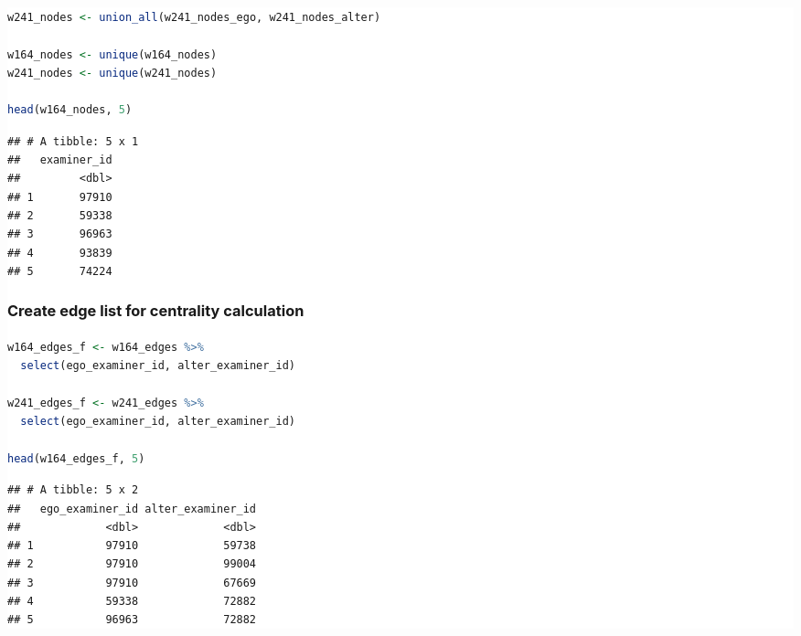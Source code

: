 ``` r
w241_nodes <- union_all(w241_nodes_ego, w241_nodes_alter)

w164_nodes <- unique(w164_nodes)
w241_nodes <- unique(w241_nodes)

head(w164_nodes, 5)
```

    ## # A tibble: 5 x 1
    ##   examiner_id
    ##         <dbl>
    ## 1       97910
    ## 2       59338
    ## 3       96963
    ## 4       93839
    ## 5       74224

### Create edge list for centrality calculation

``` r
w164_edges_f <- w164_edges %>% 
  select(ego_examiner_id, alter_examiner_id)

w241_edges_f <- w241_edges %>% 
  select(ego_examiner_id, alter_examiner_id)

head(w164_edges_f, 5)
```

    ## # A tibble: 5 x 2
    ##   ego_examiner_id alter_examiner_id
    ##             <dbl>             <dbl>
    ## 1           97910             59738
    ## 2           97910             99004
    ## 3           97910             67669
    ## 4           59338             72882
    ## 5           96963             72882
